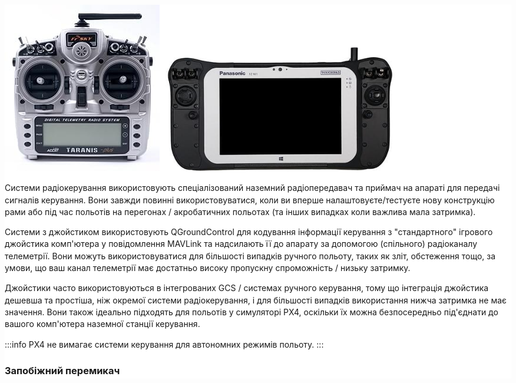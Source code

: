![Передавач Taranis X9D](../../assets/hardware/transmitters/frsky_taranis_x9d_transmitter.jpg) <img src="../../assets/peripherals/joystick/micronav.jpg" alt="Фото MicroNav, наземного контролера з інтегрованими джойстиками" width="400px" />

Системи радіокерування використовують спеціалізований наземний радіопередавач та приймач на апараті для передачі сигналів керування. Вони завжди повинні використовуватися, коли ви вперше налаштовуєте/тестуєте нову конструкцію рами або під час польотів на перегонах / акробатичних польотах (та інших випадках коли важлива мала затримка).

Системи з джойстиком використовують QGroundControl для кодування інформації керування з "стандартного" ігрового джойстика комп'ютера у повідомлення MAVLink та надсилають її до апарату за допомогою (спільного) радіоканалу телеметрії. Вони можуть використовуватися для більшості випадків ручного польоту, таких як зліт, обстеження тощо, за умови, що ваш канал телеметрії має достатньо високу пропускну спроможність / низьку затримку.

Джойстики часто використовуються в інтегрованих GCS / системах ручного керування, тому що інтеграція джойстика дешевша та простіша, ніж окремої системи радіокерування, і для більшості випадків використання нижча затримка не має значення. Вони також ідеально підходять для польотів у симуляторі PX4, оскільки їх можна безпосередньо під'єднати до вашого комп'ютера наземної станції керування.

:::info
PX4 не вимагає системи керування для автономних режимів польоту.
:::

### Запобіжний перемикач
